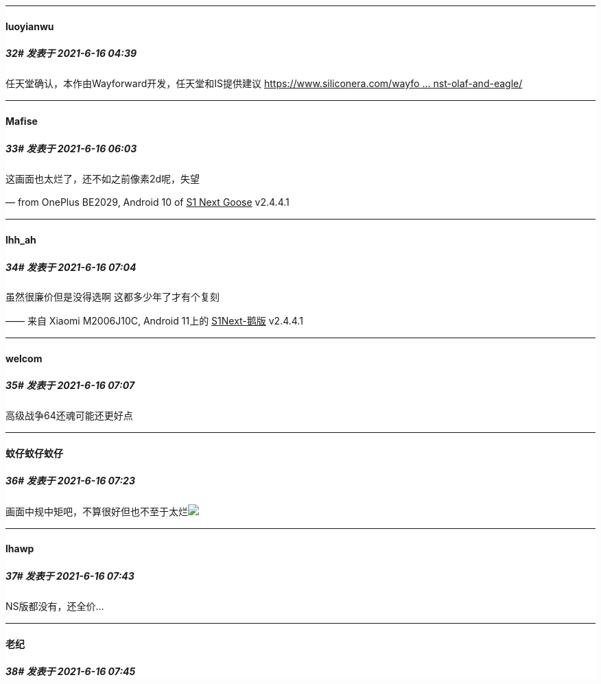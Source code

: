 *****

####  luoyianwu  
##### 32#       发表于 2021-6-16 04:39

任天堂确认，本作由Wayforward开发，任天堂和IS提供建议
[https://www.siliconera.com/wayfo ... nst-olaf-and-eagle/](https://www.siliconera.com/wayforward-advance-wars-12-re-boot-camp-fights-against-olaf-and-eagle/)

*****

####  Mafise  
##### 33#       发表于 2021-6-16 06:03

这画面也太烂了，还不如之前像素2d呢，失望

— from OnePlus BE2029, Android 10 of [S1 Next Goose](https://pan.baidu.com/s/1mi43uRm) v2.4.4.1

*****

####  lhh_ah  
##### 34#       发表于 2021-6-16 07:04

虽然很廉价但是没得选啊
这都多少年了才有个复刻

—— 来自 Xiaomi M2006J10C, Android 11上的 [S1Next-鹅版](https://github.com/ykrank/S1-Next/releases) v2.4.4.1

*****

####  welcom  
##### 35#       发表于 2021-6-16 07:07

高级战争64还魂可能还更好点

*****

####  蚊仔蚊仔蚊仔  
##### 36#       发表于 2021-6-16 07:23

画面中规中矩吧，不算很好但也不至于太烂<img src="https://static.saraba1st.com/image/smiley/face2017/001.png" referrerpolicy="no-referrer">

*****

####  lhawp  
##### 37#       发表于 2021-6-16 07:43

NS版都没有，还全价…

*****

####  老纪  
##### 38#       发表于 2021-6-16 07:45
